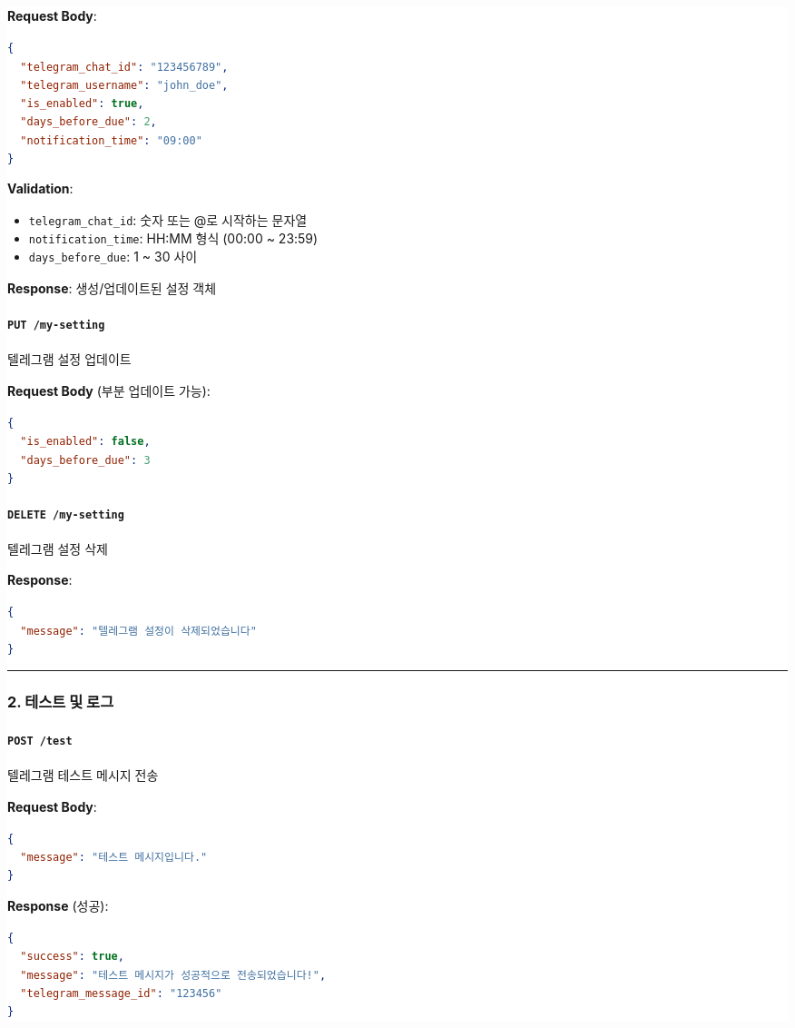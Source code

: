 **Request Body**:
```json
{
  "telegram_chat_id": "123456789",
  "telegram_username": "john_doe",
  "is_enabled": true,
  "days_before_due": 2,
  "notification_time": "09:00"
}
```

**Validation**:
- `telegram_chat_id`: 숫자 또는 @로 시작하는 문자열
- `notification_time`: HH:MM 형식 (00:00 ~ 23:59)
- `days_before_due`: 1 ~ 30 사이

**Response**: 생성/업데이트된 설정 객체

#### `PUT /my-setting`
텔레그램 설정 업데이트

**Request Body** (부분 업데이트 가능):
```json
{
  "is_enabled": false,
  "days_before_due": 3
}
```

#### `DELETE /my-setting`
텔레그램 설정 삭제

**Response**:
```json
{
  "message": "텔레그램 설정이 삭제되었습니다"
}
```

---

### 2. 테스트 및 로그

#### `POST /test`
텔레그램 테스트 메시지 전송

**Request Body**:
```json
{
  "message": "테스트 메시지입니다."
}
```

**Response** (성공):
```json
{
  "success": true,
  "message": "테스트 메시지가 성공적으로 전송되었습니다!",
  "telegram_message_id": "123456"
}
```
